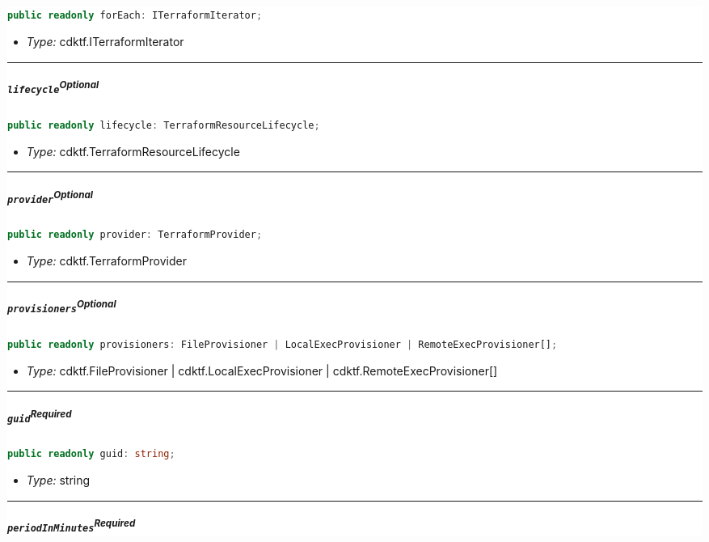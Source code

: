```typescript
public readonly forEach: ITerraformIterator;
```

- *Type:* cdktf.ITerraformIterator

---

##### `lifecycle`<sup>Optional</sup> <a name="lifecycle" id="@cdktf/provider-newrelic.syntheticsBrokenLinksMonitor.SyntheticsBrokenLinksMonitor.property.lifecycle"></a>

```typescript
public readonly lifecycle: TerraformResourceLifecycle;
```

- *Type:* cdktf.TerraformResourceLifecycle

---

##### `provider`<sup>Optional</sup> <a name="provider" id="@cdktf/provider-newrelic.syntheticsBrokenLinksMonitor.SyntheticsBrokenLinksMonitor.property.provider"></a>

```typescript
public readonly provider: TerraformProvider;
```

- *Type:* cdktf.TerraformProvider

---

##### `provisioners`<sup>Optional</sup> <a name="provisioners" id="@cdktf/provider-newrelic.syntheticsBrokenLinksMonitor.SyntheticsBrokenLinksMonitor.property.provisioners"></a>

```typescript
public readonly provisioners: FileProvisioner | LocalExecProvisioner | RemoteExecProvisioner[];
```

- *Type:* cdktf.FileProvisioner | cdktf.LocalExecProvisioner | cdktf.RemoteExecProvisioner[]

---

##### `guid`<sup>Required</sup> <a name="guid" id="@cdktf/provider-newrelic.syntheticsBrokenLinksMonitor.SyntheticsBrokenLinksMonitor.property.guid"></a>

```typescript
public readonly guid: string;
```

- *Type:* string

---

##### `periodInMinutes`<sup>Required</sup> <a name="periodInMinutes" id="@cdktf/provider-newrelic.syntheticsBrokenLinksMonitor.SyntheticsBrokenLinksMonitor.property.periodInMinutes"></a>
